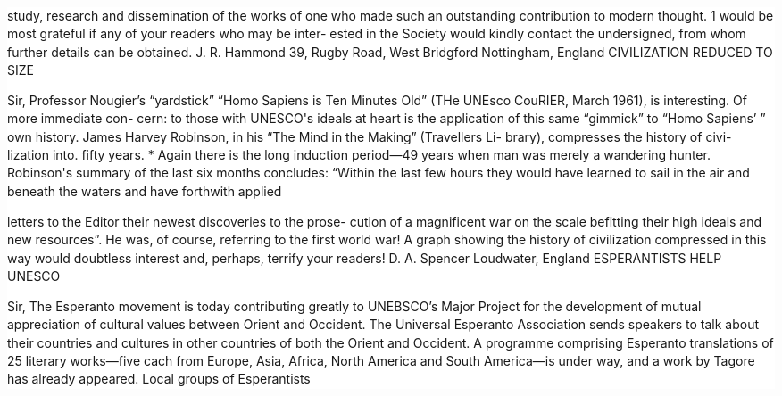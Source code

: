 study, research and dissemination of 
the works of one who made such an 
outstanding contribution to modern 
thought. 1 would be most grateful if 
any of your readers who may be inter- 
ested in the Society would kindly 
contact the undersigned, from whom 
further details can be obtained. 
J. R. Hammond 
39, Rugby Road, West Bridgford 
Nottingham, England 
CIVILIZATION REDUCED TO SIZE 
 
Sir, 
Professor Nougier’s “yardstick” 
“Homo Sapiens is Ten Minutes Old” 
(THe UNEsco CouRIER, March 1961), is 
interesting. Of more immediate con- 
cern: to those with UNESCO's ideals at 
heart is the application of this same 
“gimmick” to “Homo Sapiens’ ” own 
history. 
James Harvey Robinson, in his “The 
Mind in the Making” (Travellers Li- 
brary), compresses the history of civi- 
lization into. fifty years. * Again there 
is the long induction period—49 years 
when man was merely a wandering 
hunter. Robinson's summary of the 
last six months concludes: “Within 
the last few hours they would have 
learned to sail in the air and beneath 
the waters and have forthwith applied 
   
letters to the Editor 
their newest discoveries to the prose- 
cution of a magnificent war on the 
scale befitting their high ideals and 
new resources”. 
He was, of course, referring to the 
first world war! 
A graph showing the history of 
civilization compressed in this way 
would doubtless interest and, perhaps, 
terrify your readers! 
D. A. Spencer 
Loudwater, England 
ESPERANTISTS HELP UNESCO 
 
Sir, 
The Esperanto movement is today 
contributing greatly to UNEBSCO’s 
Major Project for the development of 
mutual appreciation of cultural values 
between Orient and Occident. The 
Universal Esperanto Association sends 
speakers to talk about their countries 
and cultures in other countries of both 
the Orient and Occident. A programme 
comprising Esperanto translations of 
25 literary works—five cach from 
Europe, Asia, Africa, North America 
and South America—is under way, 
and a work by Tagore has already 
appeared. Local groups of Esperantists 